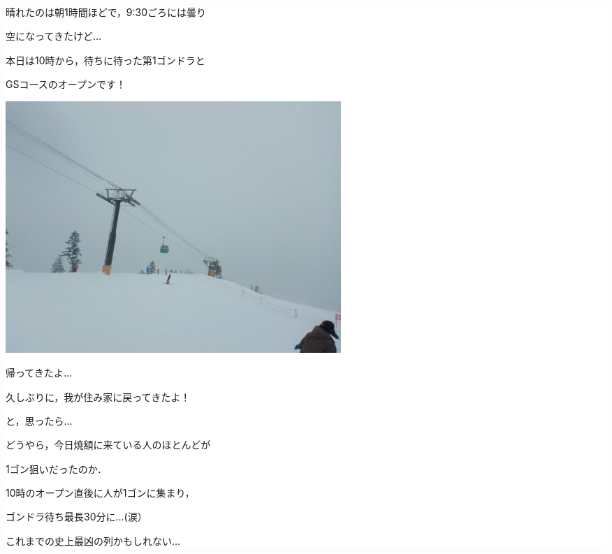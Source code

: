 





晴れたのは朝1時間ほどで，9:30ごろには曇り


空になってきたけど…


本日は10時から，待ちに待った第1ゴンドラと


GSコースのオープンです！




![b0dd3326d7348b1a8399c395bad6c2b4.jpg](images/b0dd3326d7348b1a8399c395bad6c2b4.jpg)




帰ってきたよ…


久しぶりに，我が住み家に戻ってきたよ！


と，思ったら…


どうやら，今日焼額に来ている人のほとんどが


1ゴン狙いだったのか．


10時のオープン直後に人が1ゴンに集まり，


ゴンドラ待ち最長30分に…(涙）


これまでの史上最凶の列かもしれない…
